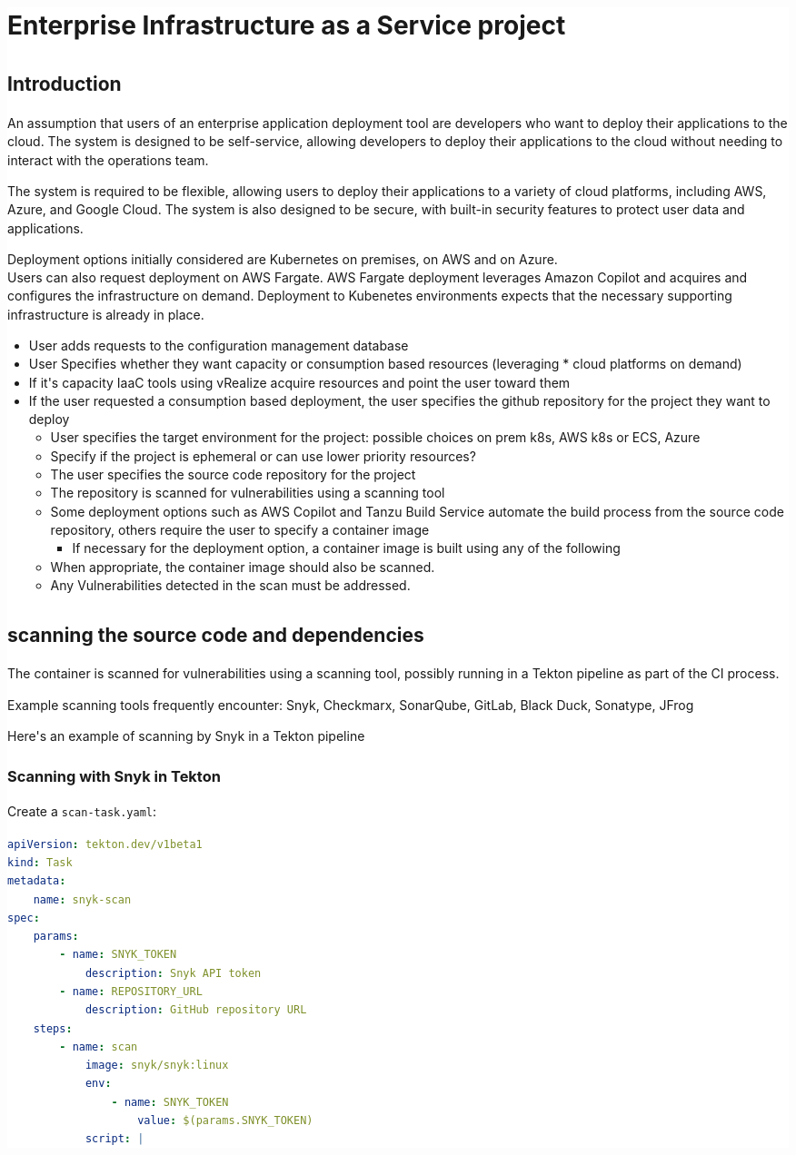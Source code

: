 # Enterprise Infrastructure as a Service project

## Introduction

An assumption that users of an enterprise application deployment tool are developers who want to deploy their applications to the cloud. The system is designed to be self-service, allowing developers to deploy their applications to the cloud without needing to interact with the operations team.  

The system is required to be flexible, allowing users to deploy their applications to a variety of cloud platforms, including AWS, Azure, and Google Cloud. The system is also designed to be secure, with built-in security features to protect user data and applications.

Deployment options initially considered are Kubernetes on premises, on AWS and on Azure.  
Users can also request deployment on AWS Fargate.   AWS Fargate deployment leverages Amazon Copilot and acquires and configures the infrastructure on demand.   Deployment to Kubenetes environments expects that the necessary supporting infrastructure is already in place.

* User adds requests to the configuration management database
* User Specifies whether they want capacity or consumption based resources (leveraging * cloud platforms on demand)
* If it's capacity IaaC tools using vRealize acquire resources and point the user toward them
* If the user requested a consumption based deployment, the user specifies the github repository for the project they want to deploy
    * User specifies the target environment for the project: possible choices on prem k8s, AWS k8s or ECS, Azure
    * Specify if the project is ephemeral or can use lower priority resources? 
    * The user specifies the source code repository for the project
    * The repository  is scanned for vulnerabilities using a scanning tool
    * Some deployment options such as AWS Copilot and Tanzu Build Service automate the build process from the source code repository, others require the user to specify a container image
        * If necessary for the deployment option, a container image is built using any of the following
    * When appropriate, the container image should also be scanned.
    * Any Vulnerabilities detected in the scan must be addressed.

## scanning the source code and dependencies
The container is scanned for vulnerabilities using a scanning tool, possibly running in a Tekton pipeline as part of the CI process.

Example scanning tools frequently encounter: Snyk, Checkmarx, SonarQube, GitLab, Black Duck, Sonatype, JFrog

Here's an example of scanning by Snyk in a Tekton pipeline

### Scanning with Snyk in Tekton

Create a `scan-task.yaml`:
```yaml
apiVersion: tekton.dev/v1beta1
kind: Task
metadata:
    name: snyk-scan
spec:
    params:
        - name: SNYK_TOKEN
            description: Snyk API token
        - name: REPOSITORY_URL
            description: GitHub repository URL
    steps:
        - name: scan
            image: snyk/snyk:linux
            env:
                - name: SNYK_TOKEN
                    value: $(params.SNYK_TOKEN)
            script: |
```